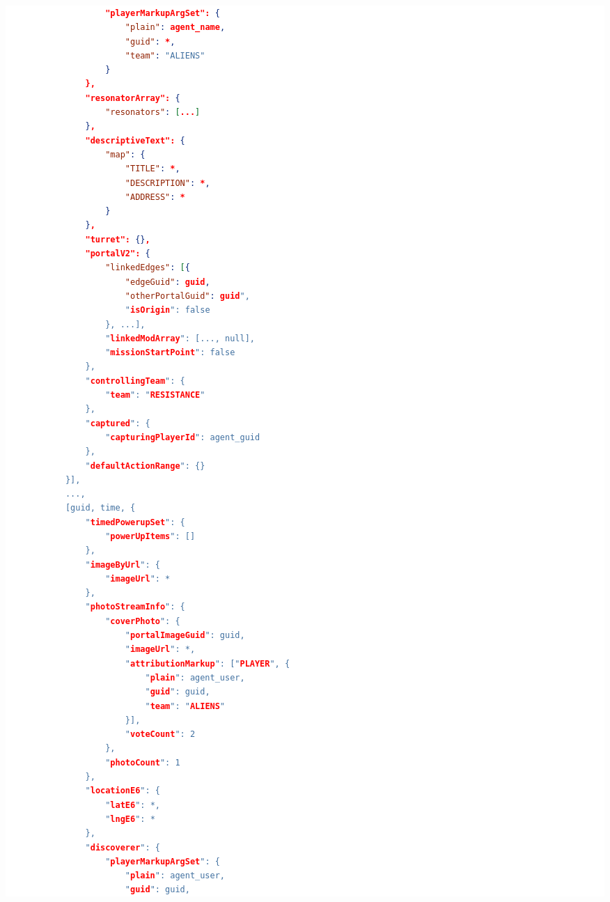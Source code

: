 ```json
					"playerMarkupArgSet": {
						"plain": agent_name,
						"guid": *,
						"team": "ALIENS"
					}
				},
				"resonatorArray": {
					"resonators": [...]
				},
				"descriptiveText": {
					"map": {
						"TITLE": *,
						"DESCRIPTION": *,
						"ADDRESS": *
					}
				},
				"turret": {},
				"portalV2": {
					"linkedEdges": [{
						"edgeGuid": guid,
						"otherPortalGuid": guid",
						"isOrigin": false
					}, ...],
					"linkedModArray": [..., null],
					"missionStartPoint": false
				},
				"controllingTeam": {
					"team": "RESISTANCE"
				},
				"captured": {
					"capturingPlayerId": agent_guid
				},
				"defaultActionRange": {}
			}],
			...,
			[guid, time, {
				"timedPowerupSet": {
					"powerUpItems": []
				},
				"imageByUrl": {
					"imageUrl": *
				},
				"photoStreamInfo": {
					"coverPhoto": {
						"portalImageGuid": guid,
						"imageUrl": *,
						"attributionMarkup": ["PLAYER", {
							"plain": agent_user,
							"guid": guid,
							"team": "ALIENS"
						}],
						"voteCount": 2
					},
					"photoCount": 1
				},
				"locationE6": {
					"latE6": *,
					"lngE6": *
				},
				"discoverer": {
					"playerMarkupArgSet": {
						"plain": agent_user,
						"guid": guid,
```